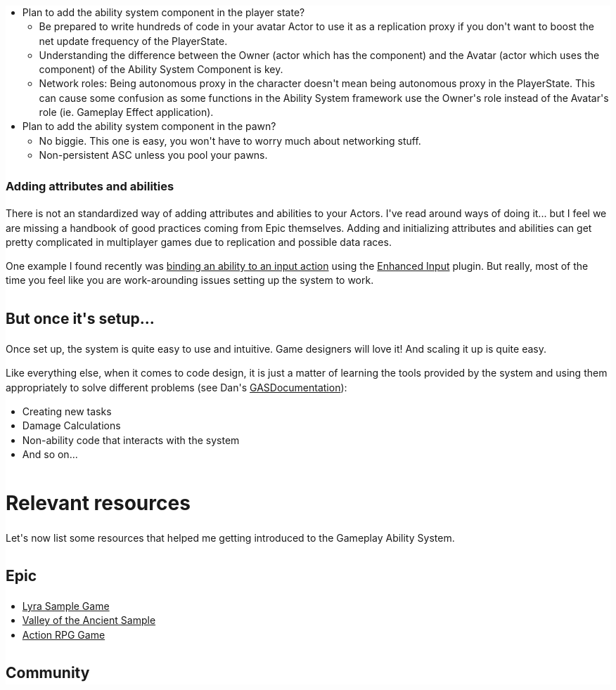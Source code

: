 * Plan to add the ability system component in the player state?
  * Be prepared to write hundreds of code in your avatar Actor to use it as a replication proxy if you don't want to boost the net update frequency of the PlayerState.
  * Understanding the difference between the Owner (actor which has the component) and the Avatar (actor which uses the component) of the Ability System Component is key.
  * Network roles: Being autonomous proxy in the character doesn't mean being autonomous proxy in the PlayerState. This can cause some confusion as some functions in the Ability System framework use the Owner's role instead of the Avatar's role (ie. Gameplay Effect application).
* Plan to add the ability system component in the pawn?
  * No biggie. This one is easy, you won't have to worry much about networking stuff.
  * Non-persistent ASC unless you pool your pawns.

### Adding attributes and abilities

There is not an standardized way of adding attributes and abilities to your Actors. I've read around ways of doing it... but I feel we are missing a handbook of good practices coming from Epic themselves. Adding and initializing attributes and abilities can get pretty complicated in multiplayer games due to replication and possible data races.

One example I found recently was [binding an ability to an input action](https://vorixo.github.io/devtricks/gas-input/) using the [Enhanced Input](https://docs.unrealengine.com/4.26/en-US/InteractiveExperiences/Input/EnhancedInput/) plugin. But really, most of the time you feel like you are work-arounding issues setting up the system to work.

## But once it's setup...

Once set up, the system is quite easy to use and intuitive. Game designers will love it! And scaling it up is quite easy.

Like everything else, when it comes to code design, it is just a matter of learning the tools provided by the system and using them appropriately to solve different problems (see Dan's [GASDocumentation](https://github.com/tranek/GASDocumentation)):

* Creating new tasks
* Damage Calculations
* Non-ability code that interacts with the system
* And so on...

# Relevant resources

Let's now list some resources that helped me getting introduced to the Gameplay Ability System.

## Epic

* [Lyra Sample Game](https://docs.unrealengine.com/5.0/en-US/lyra-sample-game-in-unreal-engine/)
* [Valley of the Ancient Sample](https://docs.unrealengine.com/5.0/en-US/ContentAndSamples/ValleyOfTheAncient/)
* [Action RPG Game](https://docs.unrealengine.com/4.27/en-US/Resources/SampleGames/ARPG/)

## Community 
